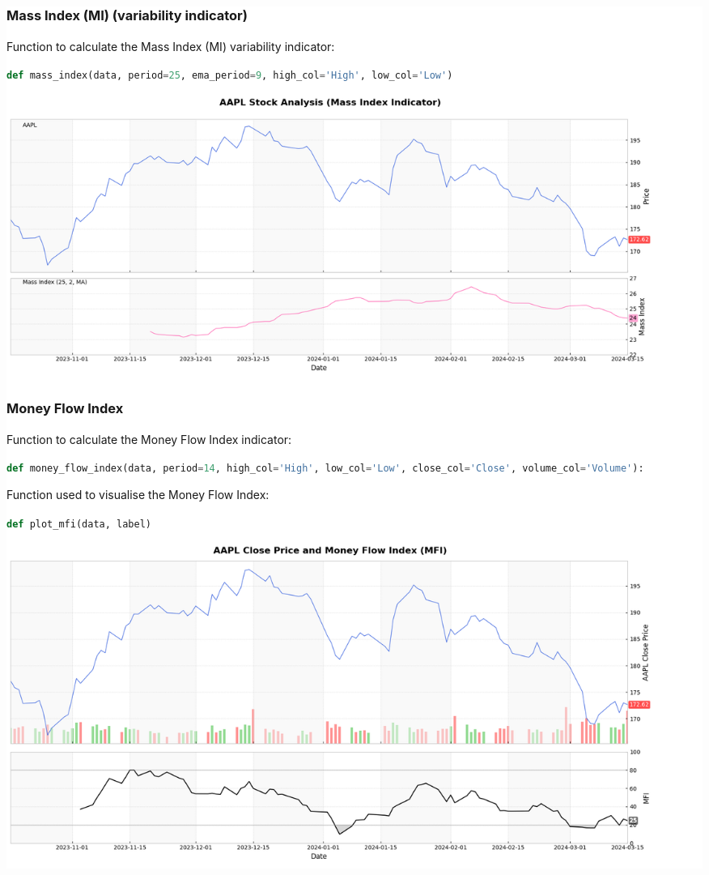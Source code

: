 ### Mass Index (MI) (variability indicator)
Function to calculate the Mass Index (MI) variability indicator:

```python
def mass_index(data, period=25, ema_period=9, high_col='High', low_col='Low')
```

<img src="https://github.com/evelinavait/Financial-Intelligence/blob/789fee38fdc33c2543fe473a90d04b7bcab4ff89/ND2/images/AAPL_MI.png" width="800"/>

### Money Flow Index
Function to calculate the Money Flow Index indicator:

```python
def money_flow_index(data, period=14, high_col='High', low_col='Low', close_col='Close', volume_col='Volume'):
```

Function used to visualise the Money Flow Index:

```python
def plot_mfi(data, label)
```

<img src="https://github.com/evelinavait/Financial-Intelligence/blob/789fee38fdc33c2543fe473a90d04b7bcab4ff89/ND2/images/AAPL_MFI.png" width="800"/>

